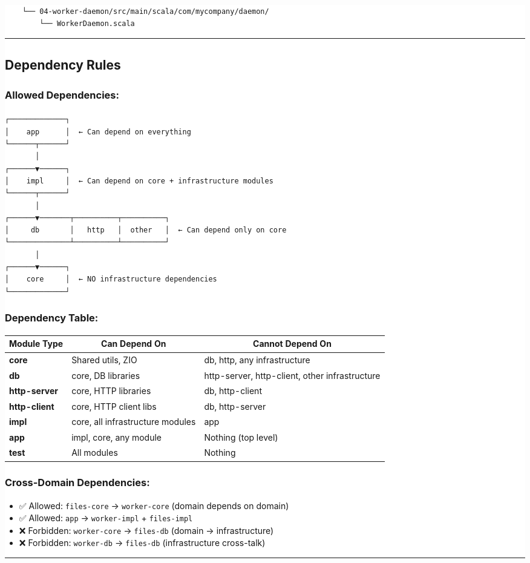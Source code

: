 ```
    └── 04-worker-daemon/src/main/scala/com/mycompany/daemon/
        └── WorkerDaemon.scala
```

---

## Dependency Rules

### Allowed Dependencies:

```
┌─────────────┐
│    app      │  ← Can depend on everything
└──────┬──────┘
       │
┌──────▼──────┐
│    impl     │  ← Can depend on core + infrastructure modules
└──────┬──────┘
       │
┌──────▼───────┬──────────┬──────────┐
│     db       │   http   │  other   │  ← Can depend only on core
└──────────────┴──────────┴──────────┘
       │
┌──────▼──────┐
│    core     │  ← NO infrastructure dependencies
└─────────────┘
```

### Dependency Table:

| Module Type | Can Depend On | Cannot Depend On |
|-------------|---------------|------------------|
| **core** | Shared utils, ZIO | db, http, any infrastructure |
| **db** | core, DB libraries | http-server, http-client, other infrastructure |
| **http-server** | core, HTTP libraries | db, http-client |
| **http-client** | core, HTTP client libs | db, http-server |
| **impl** | core, all infrastructure modules | app |
| **app** | impl, core, any module | Nothing (top level) |
| **test** | All modules | Nothing |

### Cross-Domain Dependencies:

- ✅ Allowed: `files-core` → `worker-core` (domain depends on domain)
- ✅ Allowed: `app` → `worker-impl` + `files-impl`
- ❌ Forbidden: `worker-core` → `files-db` (domain → infrastructure)
- ❌ Forbidden: `worker-db` → `files-db` (infrastructure cross-talk)

---